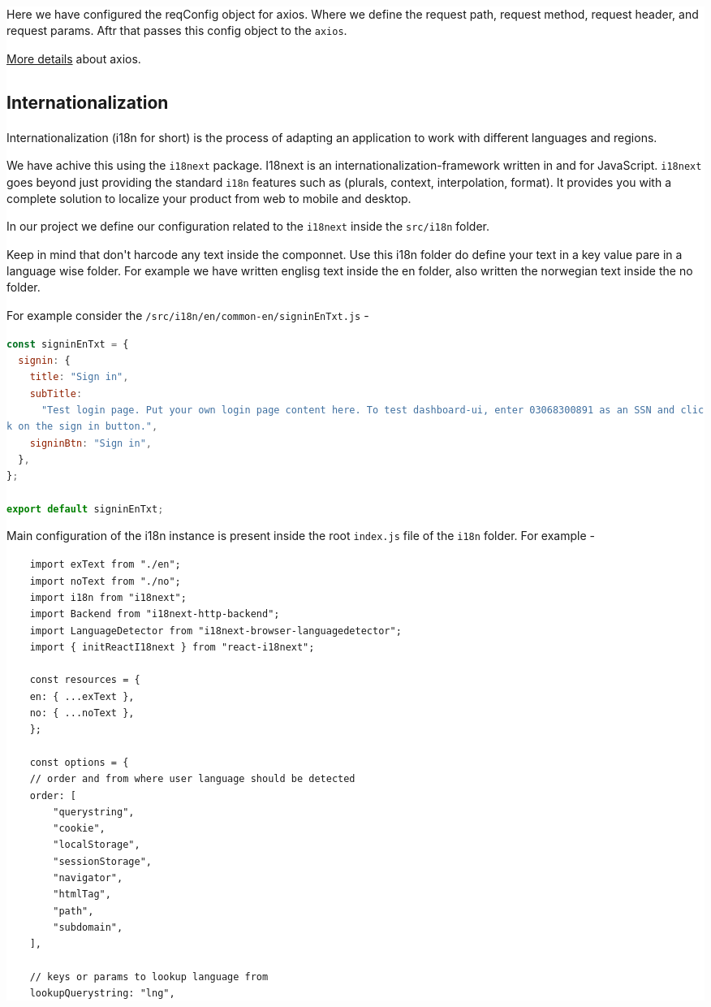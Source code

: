 Here we have configured the reqConfig object for axios. Where we define the request path, request method, request header, and request params. Aftr that passes this config object to the `axios`.

[More details](https://axios-http.com/docs/intro) about axios.

## **Internationalization**

Internationalization (i18n for short) is the process of adapting an application to work with different languages and regions.

We have achive this using the `i18next` package. I18next is an internationalization-framework written in and for JavaScript. `i18next` goes beyond just providing the standard `i18n` features such as (plurals, context, interpolation, format). It provides you with a complete solution to localize your product from web to mobile and desktop.

In our project we define our configuration related to the `i18next` inside the `src/i18n` folder.

Keep in mind that don't harcode any text inside the componnet. Use this i18n folder do define your text in a key value pare in a language wise folder. For example we have written englisg text inside the en folder, also written the norwegian text inside the no folder.

For example consider the `/src/i18n/en/common-en/signinEnTxt.js` -

```javascript
const signinEnTxt = {
  signin: {
    title: "Sign in",
    subTitle:
      "Test login page. Put your own login page content here. To test dashboard-ui, enter 03068300891 as an SSN and click on the sign in button.",
    signinBtn: "Sign in",
  },
};

export default signinEnTxt;
```

Main configuration of the i18n instance is present inside the root `index.js` file of the `i18n` folder. For example -

```
    import exText from "./en";
    import noText from "./no";
    import i18n from "i18next";
    import Backend from "i18next-http-backend";
    import LanguageDetector from "i18next-browser-languagedetector";
    import { initReactI18next } from "react-i18next";

    const resources = {
    en: { ...exText },
    no: { ...noText },
    };

    const options = {
    // order and from where user language should be detected
    order: [
        "querystring",
        "cookie",
        "localStorage",
        "sessionStorage",
        "navigator",
        "htmlTag",
        "path",
        "subdomain",
    ],

    // keys or params to lookup language from
    lookupQuerystring: "lng",
```